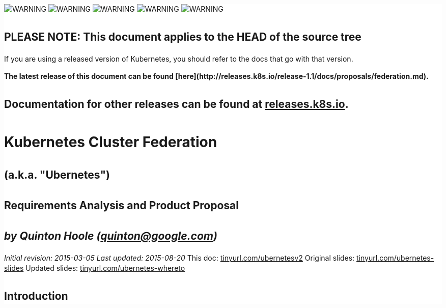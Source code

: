 



<img src="http://kubernetes.io/img/warning.png" alt="WARNING"
     width="25" height="25">
<img src="http://kubernetes.io/img/warning.png" alt="WARNING"
     width="25" height="25">
<img src="http://kubernetes.io/img/warning.png" alt="WARNING"
     width="25" height="25">
<img src="http://kubernetes.io/img/warning.png" alt="WARNING"
     width="25" height="25">
<img src="http://kubernetes.io/img/warning.png" alt="WARNING"
     width="25" height="25">

<h2>PLEASE NOTE: This document applies to the HEAD of the source tree</h2>

If you are using a released version of Kubernetes, you should
refer to the docs that go with that version.


<strong>
The latest release of this document can be found
[here](http://releases.k8s.io/release-1.1/docs/proposals/federation.md).

Documentation for other releases can be found at
[releases.k8s.io](http://releases.k8s.io).
</strong>
--





# Kubernetes Cluster Federation

## (a.k.a. "Ubernetes")

## Requirements Analysis and Product Proposal

## _by Quinton Hoole ([quinton@google.com](mailto:quinton@google.com))_

_Initial revision: 2015-03-05_
_Last updated: 2015-08-20_
This doc: [tinyurl.com/ubernetesv2](http://tinyurl.com/ubernetesv2)
Original slides: [tinyurl.com/ubernetes-slides](http://tinyurl.com/ubernetes-slides)
Updated slides: [tinyurl.com/ubernetes-whereto](http://tinyurl.com/ubernetes-whereto)

## Introduction
